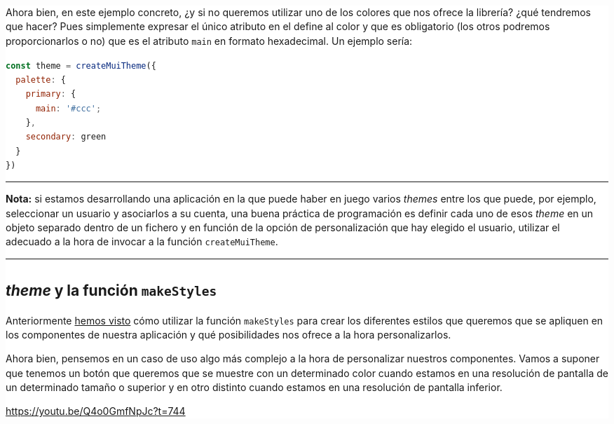 Ahora bien, en este ejemplo concreto, ¿y si no queremos utilizar uno de los colores que nos ofrece la librería? ¿qué tendremos que hacer? Pues simplemente expresar el único atributo en el define al color y que es obligatorio (los otros podremos proporcionarlos o no) que es el atributo `main` en formato hexadecimal. Un ejemplo sería:

```javascript
const theme = createMuiTheme({
  palette: {
    primary: {
      main: '#ccc';
    },
    secondary: green
  }
})
```
---
**Nota:** si estamos desarrollando una aplicación en la que puede haber en juego varios *themes* entre los que puede, por ejemplo, seleccionar un usuario y asociarlos a su cuenta, una buena práctica de programación es definir cada uno de esos *theme* en un objeto separado dentro de un fichero y en función de la opción de personalización que hay elegido el usuario, utilizar el adecuado a la hora de invocar a la función `createMuiTheme`.

---

## *theme* y la función `makeStyles`

Anteriormente [hemos visto](https://github.com/DevJoseManuel/js-tutorials/blob/master/react/material-ui/03_makeStyles.md) cómo utilizar la función `makeStyles` para crear los diferentes estilos que queremos que se apliquen en los componentes de nuestra aplicación y qué posibilidades nos ofrece a la hora personalizarlos. 

Ahora bien, pensemos en un caso de uso algo más complejo a la hora de personalizar nuestros componentes. Vamos a suponer que tenemos un botón que queremos que se muestre con un determinado color cuando estamos en una resolución de pantalla de un determinado tamaño o superior y en otro distinto cuando estamos en una resolución de pantalla inferior. 


https://youtu.be/Q4o0GmfNpJc?t=744


